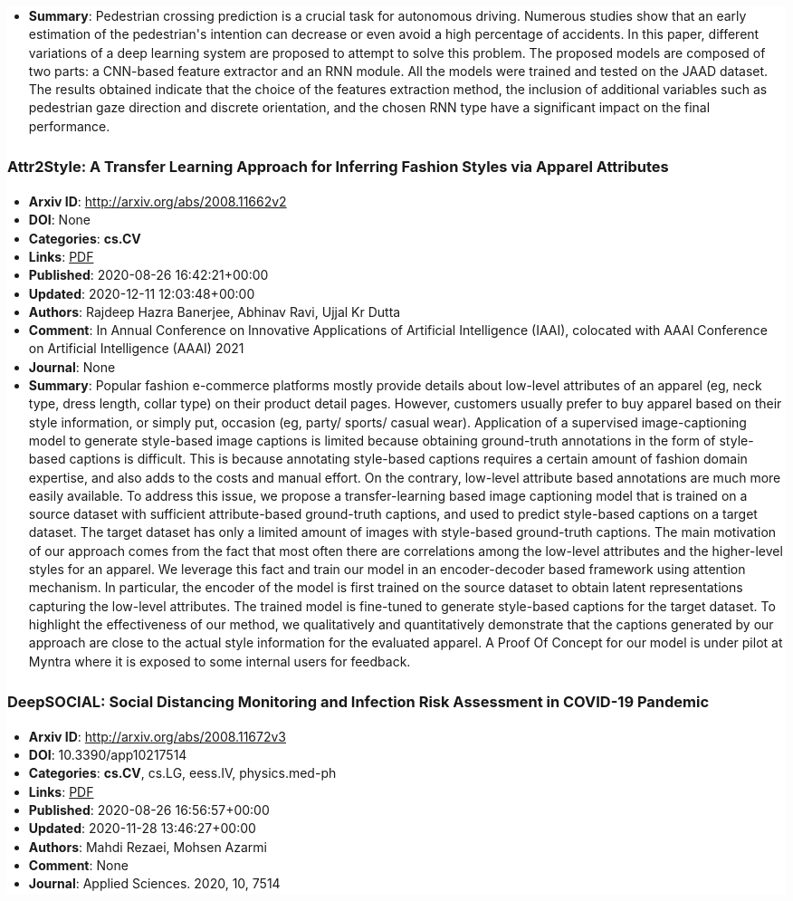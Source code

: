 - **Summary**: Pedestrian crossing prediction is a crucial task for autonomous driving. Numerous studies show that an early estimation of the pedestrian's intention can decrease or even avoid a high percentage of accidents. In this paper, different variations of a deep learning system are proposed to attempt to solve this problem. The proposed models are composed of two parts: a CNN-based feature extractor and an RNN module. All the models were trained and tested on the JAAD dataset. The results obtained indicate that the choice of the features extraction method, the inclusion of additional variables such as pedestrian gaze direction and discrete orientation, and the chosen RNN type have a significant impact on the final performance.



### Attr2Style: A Transfer Learning Approach for Inferring Fashion Styles via Apparel Attributes
- **Arxiv ID**: http://arxiv.org/abs/2008.11662v2
- **DOI**: None
- **Categories**: **cs.CV**
- **Links**: [PDF](http://arxiv.org/pdf/2008.11662v2)
- **Published**: 2020-08-26 16:42:21+00:00
- **Updated**: 2020-12-11 12:03:48+00:00
- **Authors**: Rajdeep Hazra Banerjee, Abhinav Ravi, Ujjal Kr Dutta
- **Comment**: In Annual Conference on Innovative Applications of Artificial
  Intelligence (IAAI), colocated with AAAI Conference on Artificial
  Intelligence (AAAI) 2021
- **Journal**: None
- **Summary**: Popular fashion e-commerce platforms mostly provide details about low-level attributes of an apparel (eg, neck type, dress length, collar type) on their product detail pages. However, customers usually prefer to buy apparel based on their style information, or simply put, occasion (eg, party/ sports/ casual wear). Application of a supervised image-captioning model to generate style-based image captions is limited because obtaining ground-truth annotations in the form of style-based captions is difficult. This is because annotating style-based captions requires a certain amount of fashion domain expertise, and also adds to the costs and manual effort. On the contrary, low-level attribute based annotations are much more easily available. To address this issue, we propose a transfer-learning based image captioning model that is trained on a source dataset with sufficient attribute-based ground-truth captions, and used to predict style-based captions on a target dataset. The target dataset has only a limited amount of images with style-based ground-truth captions. The main motivation of our approach comes from the fact that most often there are correlations among the low-level attributes and the higher-level styles for an apparel. We leverage this fact and train our model in an encoder-decoder based framework using attention mechanism. In particular, the encoder of the model is first trained on the source dataset to obtain latent representations capturing the low-level attributes. The trained model is fine-tuned to generate style-based captions for the target dataset. To highlight the effectiveness of our method, we qualitatively and quantitatively demonstrate that the captions generated by our approach are close to the actual style information for the evaluated apparel. A Proof Of Concept for our model is under pilot at Myntra where it is exposed to some internal users for feedback.



### DeepSOCIAL: Social Distancing Monitoring and Infection Risk Assessment in COVID-19 Pandemic
- **Arxiv ID**: http://arxiv.org/abs/2008.11672v3
- **DOI**: 10.3390/app10217514
- **Categories**: **cs.CV**, cs.LG, eess.IV, physics.med-ph
- **Links**: [PDF](http://arxiv.org/pdf/2008.11672v3)
- **Published**: 2020-08-26 16:56:57+00:00
- **Updated**: 2020-11-28 13:46:27+00:00
- **Authors**: Mahdi Rezaei, Mohsen Azarmi
- **Comment**: None
- **Journal**: Applied Sciences. 2020, 10, 7514